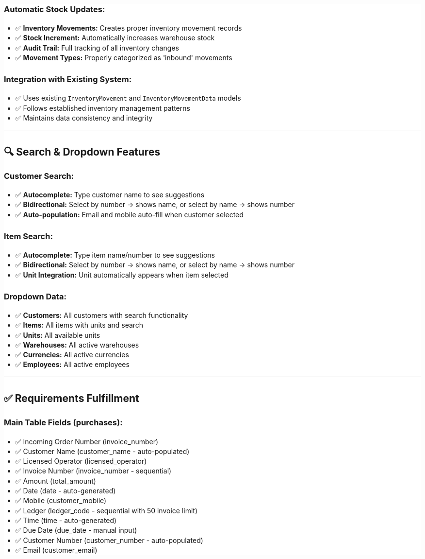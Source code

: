 ### **Automatic Stock Updates:**
- ✅ **Inventory Movements:** Creates proper inventory movement records
- ✅ **Stock Increment:** Automatically increases warehouse stock
- ✅ **Audit Trail:** Full tracking of all inventory changes
- ✅ **Movement Types:** Properly categorized as 'inbound' movements

### **Integration with Existing System:**
- ✅ Uses existing `InventoryMovement` and `InventoryMovementData` models
- ✅ Follows established inventory management patterns
- ✅ Maintains data consistency and integrity

---

## 🔍 **Search & Dropdown Features**

### **Customer Search:**
- ✅ **Autocomplete:** Type customer name to see suggestions
- ✅ **Bidirectional:** Select by number → shows name, or select by name → shows number
- ✅ **Auto-population:** Email and mobile auto-fill when customer selected

### **Item Search:**
- ✅ **Autocomplete:** Type item name/number to see suggestions
- ✅ **Bidirectional:** Select by number → shows name, or select by name → shows number
- ✅ **Unit Integration:** Unit automatically appears when item selected

### **Dropdown Data:**
- ✅ **Customers:** All customers with search functionality
- ✅ **Items:** All items with units and search
- ✅ **Units:** All available units
- ✅ **Warehouses:** All active warehouses
- ✅ **Currencies:** All active currencies
- ✅ **Employees:** All active employees

---

## ✅ **Requirements Fulfillment**

### **Main Table Fields (purchases):**
- ✅ Incoming Order Number (invoice_number)
- ✅ Customer Name (customer_name - auto-populated)
- ✅ Licensed Operator (licensed_operator)
- ✅ Invoice Number (invoice_number - sequential)
- ✅ Amount (total_amount)
- ✅ Date (date - auto-generated)
- ✅ Mobile (customer_mobile)
- ✅ Ledger (ledger_code - sequential with 50 invoice limit)
- ✅ Time (time - auto-generated)
- ✅ Due Date (due_date - manual input)
- ✅ Customer Number (customer_number - auto-populated)
- ✅ Email (customer_email)
